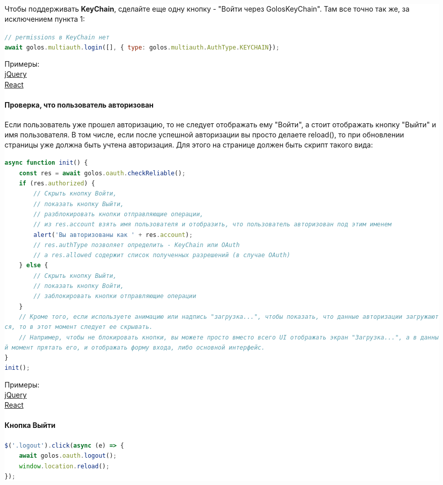Чтобы поддерживать **KeyChain**, сделайте еще одну кнопку - "Войти через GolosKeyChain". Там все точно так же, за исключением пункта 1:
```js
// permissions в KeyChain нет
await golos.multiauth.login([], { type: golos.multiauth.AuthType.KEYCHAIN});
```

Примеры:  
[jQuery](https://github.com/golos-blockchain/libs/blob/examples-oauth-and-keychain/jquery/main.js)  
[React](https://github.com/golos-blockchain/libs/tree/examples-oauth-and-keychain/)

#### Проверка, что пользователь авторизован

Если пользователь уже прошел авторизацию, то не следует отображать ему "Войти", а стоит отображать кнопку "Выйти" и имя пользователя.
В том числе, если после успешной авторизации вы просто делаете reload(), то при обновлении страницы уже должна быть учтена авторизация.
Для этого на странице должен быть скрипт такого вида:

```js
async function init() {
    const res = await golos.oauth.checkReliable();
    if (res.authorized) {
        // Скрыть кнопку Войти,
        // показать кнопку Выйти,
        // разблокировать кнопки отправляющие операции,
        // из res.account взять имя пользователя и отобразить, что пользователь авторизован под этим именем
        alert('Вы авторизованы как ' + res.account);
        // res.authType позволяет определить - KeyChain или OAuth
        // а res.allowed содержит список полученных разрешений (в случае OAuth)
    } else {
        // Скрыть кнопку Выйти,
        // показать кнопку Войти,
        // заблокировать кнопки отправляющие операции
    }
    // Кроме того, если используете анимацию или надпись "загрузка...", чтобы показать, что данные авторизации загружаются, то в этот момент следует ее скрывать.
    // Например, чтобы не блокировать кнопки, вы можете просто вместо всего UI отображать экран "Загрузка...", а в данный момент прятать его, и отображать форму входа, либо основной интерфейс.
}
init();
```

Примеры:  
[jQuery](https://github.com/golos-blockchain/libs/blob/examples-oauth-and-keychain/jquery/main.js)  
[React](https://github.com/golos-blockchain/libs/tree/examples-oauth-and-keychain/)

#### Кнопка Выйти

```js
$('.logout').click(async (e) => {
    await golos.oauth.logout();
    window.location.reload();
});
```
